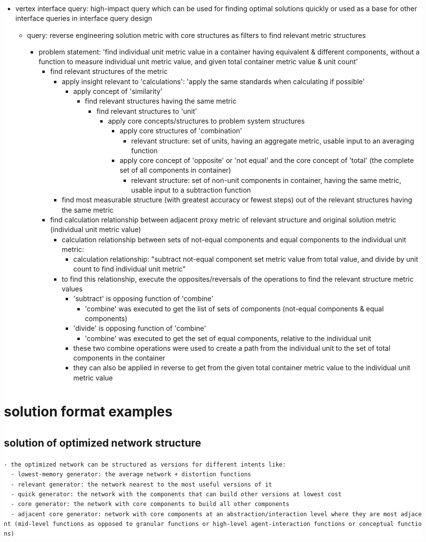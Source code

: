   - vertex interface query: high-impact query which can be used for finding optimal solutions quickly or used as a base for other interface queries in interface query design

    - query: reverse engineering solution metric with core structures as filters to find relevant metric structures

      - problem statement: 'find individual unit metric value in a container having equivalent & different components, without a function to measure individual unit metric value, and given total container metric value & unit count'
        - find relevant structures of the metric
          - apply insight relevant to 'calculations': 'apply the same standards when calculating if possible'
            - apply concept of 'similarity'
              - find relevant structures having the same metric
                - find relevant structures to 'unit'
                  - apply core concepts/structures to problem system structures
                    - apply core structures of 'combination'
                      - relevant structure: set of units, having an aggregate metric, usable input to an averaging function
                    - apply core concept of 'opposite' or 'not equal' and the core concept of 'total' (the complete set of all components in container)
                      - relevant structure: set of non-unit components in container, having the same metric, usable input to a subtraction function
          - find most measurable structure (with greatest accuracy or fewest steps) out of the relevant structures having the same metric
        - find calculation relationship between adjacent proxy metric of relevant structure and original solution metric (individual unit metric value)
          - calculation relationship between sets of not-equal components and equal components to the individual unit metric:
            - calculation relationship: "subtract not-equal component set metric value from total value, and divide by unit count to find individual unit metric"
          - to find this relationship, execute the opposites/reversals of the operations to find the relevant structure metric values
            - 'subtract' is opposing function of 'combine'
              - 'combine' was executed to get the list of sets of components (not-equal components & equal components)
            - 'divide' is opposing function of 'combine'
              - 'combine' was executed to get the set of equal components, relative to the individual unit
            - these two combine operations were used to create a path from the individual unit to the set of total components in the container
            - they can also be applied in reverse to get from the given total container metric value to the individual unit metric value


# solution format examples

## solution of optimized network structure

    - the optimized network can be structured as versions for different intents like:
      - lowest-memory generator: the average network + distortion functions
      - relevant generator: the network nearest to the most useful versions of it
      - quick generator: the network with the components that can build other versions at lowest cost
      - core generator: the network with core components to build all other components
      - adjacent core generator: network with core components at an abstraction/interaction level where they are most adjacent (mid-level functions as opposed to granular functions or high-level agent-interaction functions or conceptual functions)
